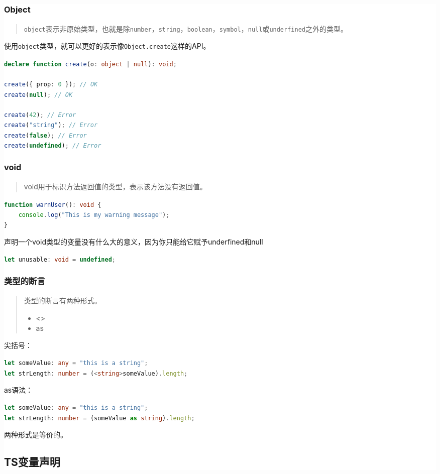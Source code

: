 ### Object

> `object`表示非原始类型，也就是除`number`，`string`，`boolean`，`symbol`，`null`或`underfined`之外的类型。

使用`object`类型，就可以更好的表示像`Object.create`这样的API。

```typescript
declare function create(o: object | null): void;

create({ prop: 0 }); // OK
create(null); // OK

create(42); // Error
create("string"); // Error
create(false); // Error
create(undefined); // Error
```

### void

> void用于标识方法返回值的类型，表示该方法没有返回值。

```typescript
function warnUser(): void {
    console.log("This is my warning message");
}
```

声明一个void类型的变量没有什么大的意义，因为你只能给它赋予underfined和null

```typescript
let unusable: void = undefined;
```

### 类型的断言

> 类型的断言有两种形式。
>
> - <>
> - as

尖括号：

```typescript
let someValue: any = "this is a string";
let strLength: number = (<string>someValue).length;
```

as语法：

```typescript
let someValue: any = "this is a string";
let strLength: number = (someValue as string).length;
```

两种形式是等价的。

## TS变量声明
